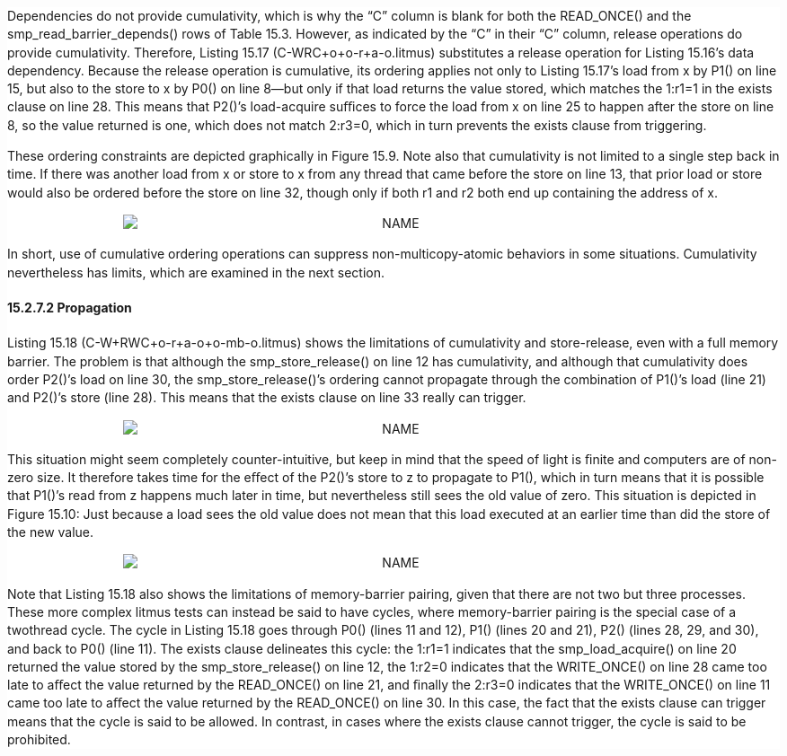 Dependencies do not provide cumulativity, which is why the “C” column is blank for both the READ_ONCE() and the smp_read_barrier_depends() rows of Table 15.3. However, as indicated by the “C” in their “C” column, release operations do provide cumulativity. Therefore, Listing 15.17 (C-WRC+o+o-r+a-o.litmus) substitutes a release operation for Listing 15.16’s data dependency. Because the release operation is cumulative, its ordering applies not only to Listing 15.17’s load from x by P1() on line 15, but also to the store to x by P0() on line 8—but only if that load returns the value stored, which matches the 1:r1=1 in the exists clause on line 28. This means that P2()’s load-acquire suﬃces to force the load from x on line 25 to happen after the store on line 8, so the value returned is one, which does not match 2:r3=0, which in turn prevents the exists clause from triggering.

These ordering constraints are depicted graphically in Figure 15.9. Note also that cumulativity is not limited to a single step back in time. If there was another load from x or store to x from any thread that came before the store on line 13, that prior load or store would also be ordered before the store on line 32, though only if both r1 and r2 both end up containing the address of x.

<div  align="center">
<img src="https://infi-img.oss-cn-hangzhou.aliyuncs.com/img/20180923181924.png" style="display:block;width:70%;" alt="NAME" align=center />
</div>

In short, use of cumulative ordering operations can suppress non-multicopy-atomic behaviors in some situations. Cumulativity nevertheless has limits, which are examined in the next section.

#### 15.2.7.2 Propagation

Listing 15.18 (C-W+RWC+o-r+a-o+o-mb-o.litmus) shows the limitations of cumulativity and store-release, even with a full memory barrier. The problem is that although the smp_store_release() on line 12 has cumulativity, and although that cumulativity does order P2()’s load on line 30, the smp_store_release()’s ordering cannot propagate through the combination of P1()’s load (line 21) and P2()’s store (line 28). This means that the exists clause on line 33 really can trigger.

<div  align="center">
<img src="https://infi-img.oss-cn-hangzhou.aliyuncs.com/img/20180923182002.png" style="display:block;width:70%;" alt="NAME" align=center />
</div>

This situation might seem completely counter-intuitive, but keep in mind that the speed of light is ﬁnite and computers are of non-zero size. It therefore takes time for the eﬀect of the P2()’s store to z to propagate to P1(), which in turn means that it is possible that P1()’s read from z happens much later in time, but nevertheless still sees the old value of zero. This situation is depicted in Figure 15.10: Just because a load sees the old value does not mean that this load executed at an earlier time than did the store of the new value.

<div  align="center">
<img src="https://infi-img.oss-cn-hangzhou.aliyuncs.com/img/20180923182129.png" style="display:block;width:70%;" alt="NAME" align=center />
</div>

Note that Listing 15.18 also shows the limitations of memory-barrier pairing, given that there are not two but three processes. These more complex litmus tests can instead be said to have cycles, where memory-barrier pairing is the special case of a twothread cycle. The cycle in Listing 15.18 goes through P0() (lines 11 and 12), P1() (lines 20 and 21), P2() (lines 28, 29, and 30), and back to P0() (line 11). The exists clause delineates this cycle: the 1:r1=1 indicates that the smp_load_acquire() on line 20 returned the value stored by the smp_store_release() on line 12, the 1:r2=0 indicates that the WRITE_ONCE() on line 28 came too late to aﬀect the value returned by the READ_ONCE() on line 21, and ﬁnally the 2:r3=0 indicates that the WRITE_ONCE() on line 11 came too late to aﬀect the value returned by the READ_ONCE() on line 30. In this case, the fact that the exists clause can trigger means that the cycle is said to be allowed. In contrast, in cases where the exists clause cannot trigger, the cycle is said to be prohibited.
